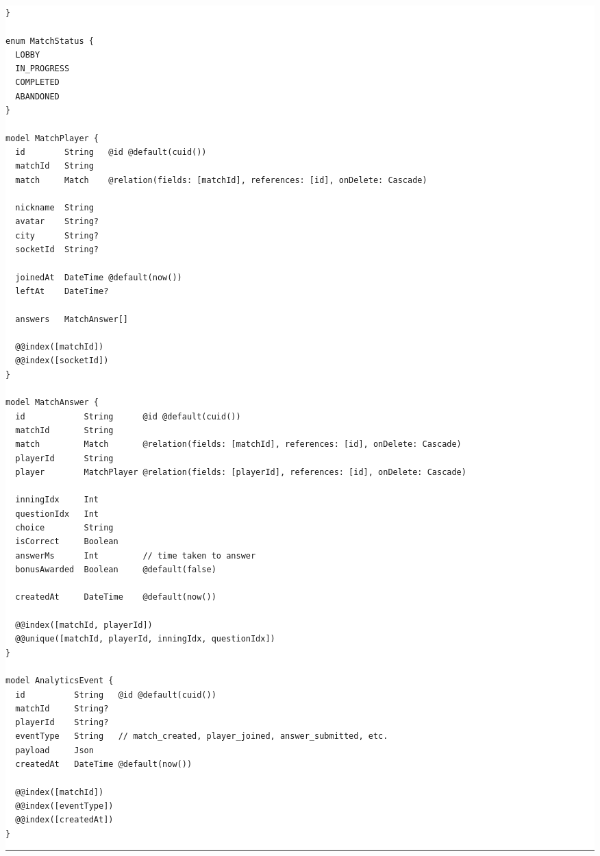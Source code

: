 ```prisma
}

enum MatchStatus {
  LOBBY
  IN_PROGRESS
  COMPLETED
  ABANDONED
}

model MatchPlayer {
  id        String   @id @default(cuid())
  matchId   String
  match     Match    @relation(fields: [matchId], references: [id], onDelete: Cascade)

  nickname  String
  avatar    String?
  city      String?
  socketId  String?

  joinedAt  DateTime @default(now())
  leftAt    DateTime?

  answers   MatchAnswer[]

  @@index([matchId])
  @@index([socketId])
}

model MatchAnswer {
  id            String      @id @default(cuid())
  matchId       String
  match         Match       @relation(fields: [matchId], references: [id], onDelete: Cascade)
  playerId      String
  player        MatchPlayer @relation(fields: [playerId], references: [id], onDelete: Cascade)

  inningIdx     Int
  questionIdx   Int
  choice        String
  isCorrect     Boolean
  answerMs      Int         // time taken to answer
  bonusAwarded  Boolean     @default(false)

  createdAt     DateTime    @default(now())

  @@index([matchId, playerId])
  @@unique([matchId, playerId, inningIdx, questionIdx])
}

model AnalyticsEvent {
  id          String   @id @default(cuid())
  matchId     String?
  playerId    String?
  eventType   String   // match_created, player_joined, answer_submitted, etc.
  payload     Json
  createdAt   DateTime @default(now())

  @@index([matchId])
  @@index([eventType])
  @@index([createdAt])
}
```

---